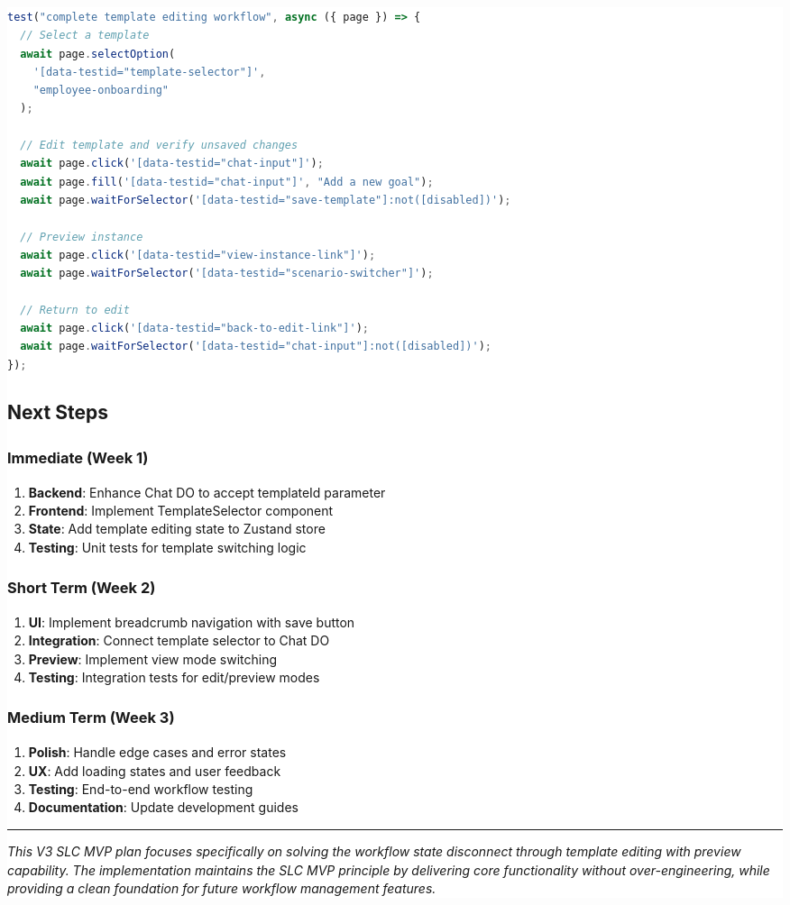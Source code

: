 ```typescript
test("complete template editing workflow", async ({ page }) => {
  // Select a template
  await page.selectOption(
    '[data-testid="template-selector"]',
    "employee-onboarding"
  );

  // Edit template and verify unsaved changes
  await page.click('[data-testid="chat-input"]');
  await page.fill('[data-testid="chat-input"]', "Add a new goal");
  await page.waitForSelector('[data-testid="save-template"]:not([disabled])');

  // Preview instance
  await page.click('[data-testid="view-instance-link"]');
  await page.waitForSelector('[data-testid="scenario-switcher"]');

  // Return to edit
  await page.click('[data-testid="back-to-edit-link"]');
  await page.waitForSelector('[data-testid="chat-input"]:not([disabled])');
});
```

## Next Steps

### Immediate (Week 1)

1. **Backend**: Enhance Chat DO to accept templateId parameter
2. **Frontend**: Implement TemplateSelector component
3. **State**: Add template editing state to Zustand store
4. **Testing**: Unit tests for template switching logic

### Short Term (Week 2)

1. **UI**: Implement breadcrumb navigation with save button
2. **Integration**: Connect template selector to Chat DO
3. **Preview**: Implement view mode switching
4. **Testing**: Integration tests for edit/preview modes

### Medium Term (Week 3)

1. **Polish**: Handle edge cases and error states
2. **UX**: Add loading states and user feedback
3. **Testing**: End-to-end workflow testing
4. **Documentation**: Update development guides

---

_This V3 SLC MVP plan focuses specifically on solving the workflow state disconnect through template editing with preview capability. The implementation maintains the SLC MVP principle by delivering core functionality without over-engineering, while providing a clean foundation for future workflow management features._
